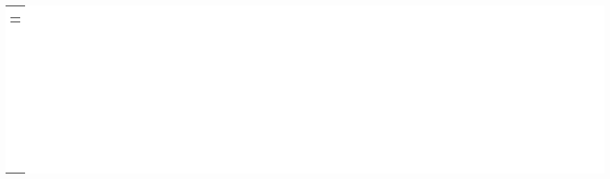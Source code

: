 </tbody>

</table>

</td>

</tr>

</tbody>

</table>

</td>

</tr>

</tbody>

</table>

</td>

</tr>

</tbody>

</table>

</td>

</tr>

</tbody>

</table>

</td>

</tr>

</tbody>

<tbody class="mceWrapper" data-block-id="84">

<tr style="height: 246.3px;">

<td class="mceSectionBody" style="background-color: transparent; height: 246.3px;" align="center" valign="top">

<table style="max-width: 660px;" border="0" width="100%" cellspacing="0" cellpadding="0">

<tbody>

<tr style="height: 234.012px;">

<td class="mceWrapperInner" style="background-color: #ffffff; height: 234.012px;" valign="top">

<table border="0" width="100%" cellspacing="0" cellpadding="0" align="center" data-block-id="83">

<tbody>

<tr class="mceRow">

<td style="background-position: center; background-repeat: no-repeat; background-size: cover;" valign="top">
